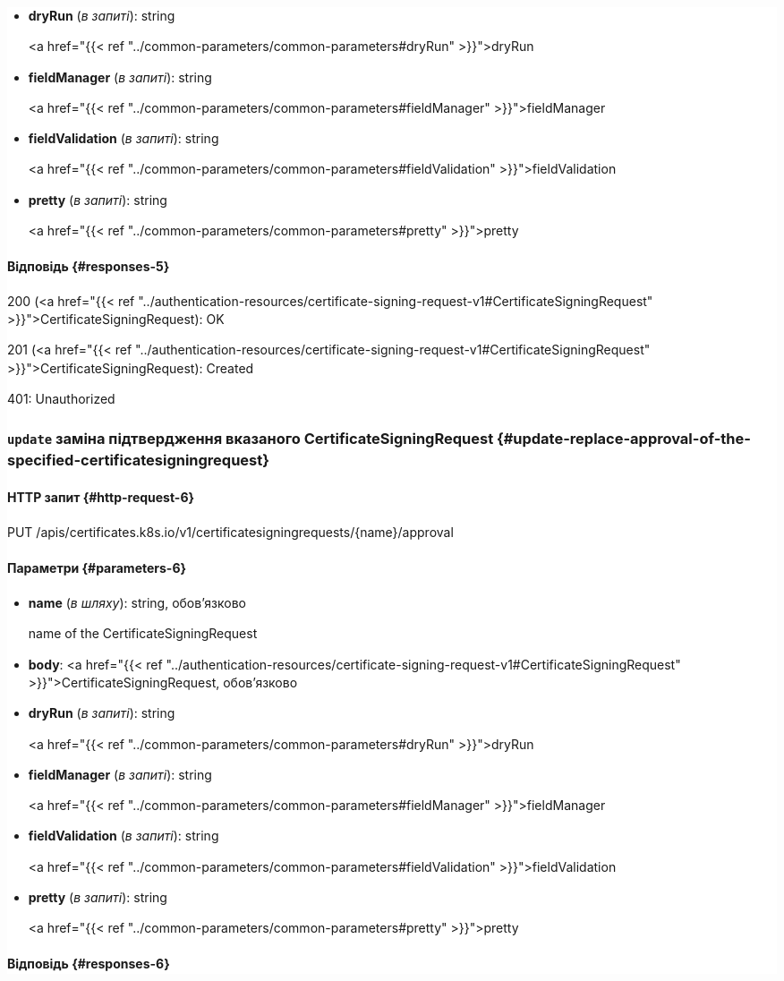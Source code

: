 - **dryRun** (*в запиті*): string

  <a href="{{< ref "../common-parameters/common-parameters#dryRun" >}}">dryRun</a>

- **fieldManager** (*в запиті*): string

  <a href="{{< ref "../common-parameters/common-parameters#fieldManager" >}}">fieldManager</a>

- **fieldValidation** (*в запиті*): string

  <a href="{{< ref "../common-parameters/common-parameters#fieldValidation" >}}">fieldValidation</a>

- **pretty** (*в запиті*): string

  <a href="{{< ref "../common-parameters/common-parameters#pretty" >}}">pretty</a>

#### Відповідь {#responses-5}

200 (<a href="{{< ref "../authentication-resources/certificate-signing-request-v1#CertificateSigningRequest" >}}">CertificateSigningRequest</a>): OK

201 (<a href="{{< ref "../authentication-resources/certificate-signing-request-v1#CertificateSigningRequest" >}}">CertificateSigningRequest</a>): Created

401: Unauthorized

### `update` заміна підтвердження вказаного CertificateSigningRequest {#update-replace-approval-of-the-specified-certificatesigningrequest}

#### HTTP запит {#http-request-6}

PUT /apis/certificates.k8s.io/v1/certificatesigningrequests/{name}/approval

#### Параметри {#parameters-6}

- **name** (*в шляху*): string, обовʼязково

  name of the CertificateSigningRequest

- **body**: <a href="{{< ref "../authentication-resources/certificate-signing-request-v1#CertificateSigningRequest" >}}">CertificateSigningRequest</a>, обовʼязково

- **dryRun** (*в запиті*): string

  <a href="{{< ref "../common-parameters/common-parameters#dryRun" >}}">dryRun</a>

- **fieldManager** (*в запиті*): string

  <a href="{{< ref "../common-parameters/common-parameters#fieldManager" >}}">fieldManager</a>

- **fieldValidation** (*в запиті*): string

  <a href="{{< ref "../common-parameters/common-parameters#fieldValidation" >}}">fieldValidation</a>

- **pretty** (*в запиті*): string

  <a href="{{< ref "../common-parameters/common-parameters#pretty" >}}">pretty</a>

#### Відповідь {#responses-6}
